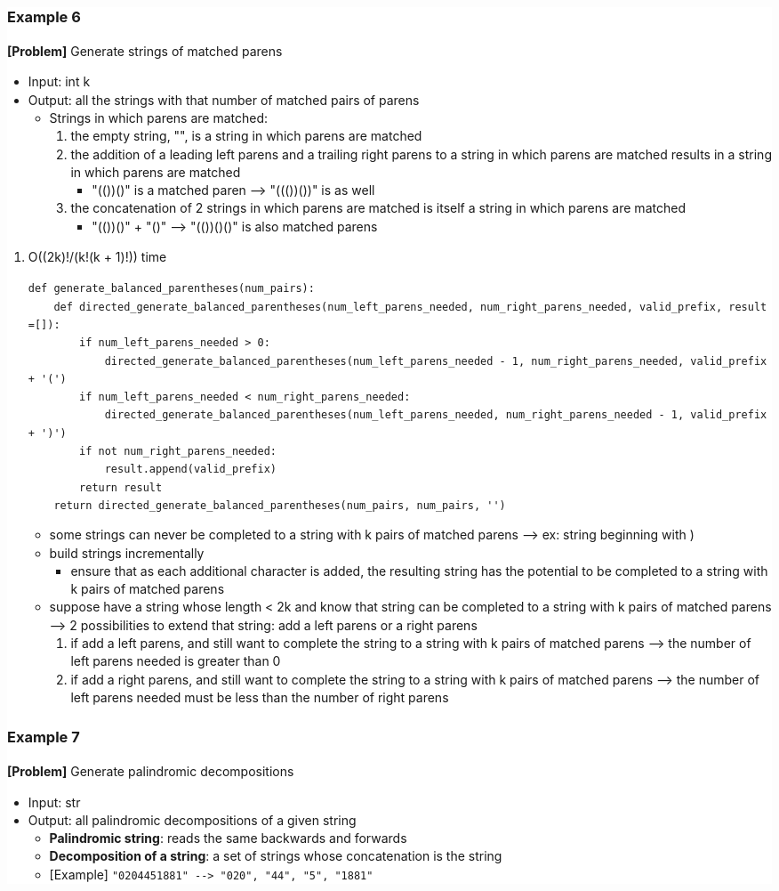 
### Example 6
**[Problem]** Generate strings of matched parens 
- Input: int k
- Output: all the strings with that number of matched pairs of parens
    + Strings in which parens are matched:
        1. the empty string, "", is a string in which parens are matched
        2. the addition of a leading left parens and a trailing right parens to a string in which parens are matched results in a string in which parens are matched 
            - "(())()" is a matched paren --> "((())())" is as well
        3. the concatenation of 2 strings in which parens are matched is itself a string in which parens are matched
            - "(())()" + "()" --> "(())()()" is also matched parens
    
1. O((2k)!/(k!(k + 1)!)) time
    ```
    def generate_balanced_parentheses(num_pairs):
        def directed_generate_balanced_parentheses(num_left_parens_needed, num_right_parens_needed, valid_prefix, result=[]):
            if num_left_parens_needed > 0:
                directed_generate_balanced_parentheses(num_left_parens_needed - 1, num_right_parens_needed, valid_prefix + '(')
            if num_left_parens_needed < num_right_parens_needed:
                directed_generate_balanced_parentheses(num_left_parens_needed, num_right_parens_needed - 1, valid_prefix + ')')
            if not num_right_parens_needed:
                result.append(valid_prefix)
            return result
        return directed_generate_balanced_parentheses(num_pairs, num_pairs, '')
    ```
    - some strings can never be completed to a string with k pairs of matched parens --> ex: string beginning with )
    - build strings incrementally
        + ensure that as each additional character is added, the resulting string has the potential to be completed to a string with k pairs of matched parens
    - suppose have a string whose length < 2k and know that string can be completed to a string with k pairs of matched parens --> 2 possibilities to extend that string: add a left parens or a right parens
        1. if add a left parens, and still want to complete the string to a string with k pairs of matched parens --> the number of left parens needed is greater than 0
        2. if add a right parens, and still want to complete the string to a string with k pairs of matched parens --> the number of left parens needed must be less than the number of right parens
    
### Example 7
**[Problem]** Generate palindromic decompositions 
- Input: str
- Output: all palindromic decompositions of a given string
    + **Palindromic string**: reads the same backwards and forwards
    + **Decomposition of a string**: a set of strings whose concatenation is the string
    + [Example] `"0204451881" --> "020", "44", "5", "1881"`
